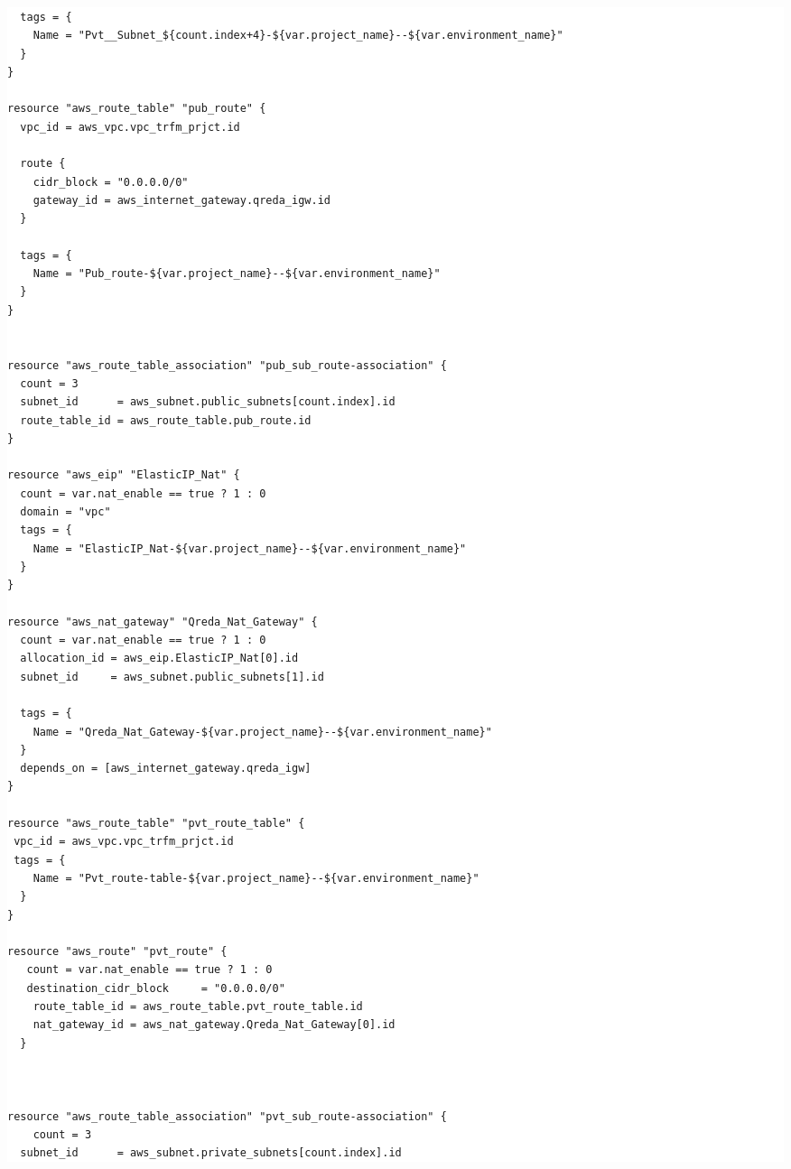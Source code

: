```hcl
  tags = {
    Name = "Pvt__Subnet_${count.index+4}-${var.project_name}--${var.environment_name}"
  }
}

resource "aws_route_table" "pub_route" {
  vpc_id = aws_vpc.vpc_trfm_prjct.id

  route {
    cidr_block = "0.0.0.0/0"
    gateway_id = aws_internet_gateway.qreda_igw.id
  }

  tags = {
    Name = "Pub_route-${var.project_name}--${var.environment_name}"
  }
}


resource "aws_route_table_association" "pub_sub_route-association" {
  count = 3
  subnet_id      = aws_subnet.public_subnets[count.index].id
  route_table_id = aws_route_table.pub_route.id
}

resource "aws_eip" "ElasticIP_Nat" {
  count = var.nat_enable == true ? 1 : 0
  domain = "vpc"
  tags = {
    Name = "ElasticIP_Nat-${var.project_name}--${var.environment_name}"
  }
}

resource "aws_nat_gateway" "Qreda_Nat_Gateway" {
  count = var.nat_enable == true ? 1 : 0
  allocation_id = aws_eip.ElasticIP_Nat[0].id
  subnet_id     = aws_subnet.public_subnets[1].id

  tags = {
    Name = "Qreda_Nat_Gateway-${var.project_name}--${var.environment_name}"
  }
  depends_on = [aws_internet_gateway.qreda_igw]
}

resource "aws_route_table" "pvt_route_table" {    
 vpc_id = aws_vpc.vpc_trfm_prjct.id
 tags = {
    Name = "Pvt_route-table-${var.project_name}--${var.environment_name}"
  }
}

resource "aws_route" "pvt_route" {
   count = var.nat_enable == true ? 1 : 0
   destination_cidr_block     = "0.0.0.0/0"
    route_table_id = aws_route_table.pvt_route_table.id
    nat_gateway_id = aws_nat_gateway.Qreda_Nat_Gateway[0].id
  }



resource "aws_route_table_association" "pvt_sub_route-association" {
    count = 3
  subnet_id      = aws_subnet.private_subnets[count.index].id
```
